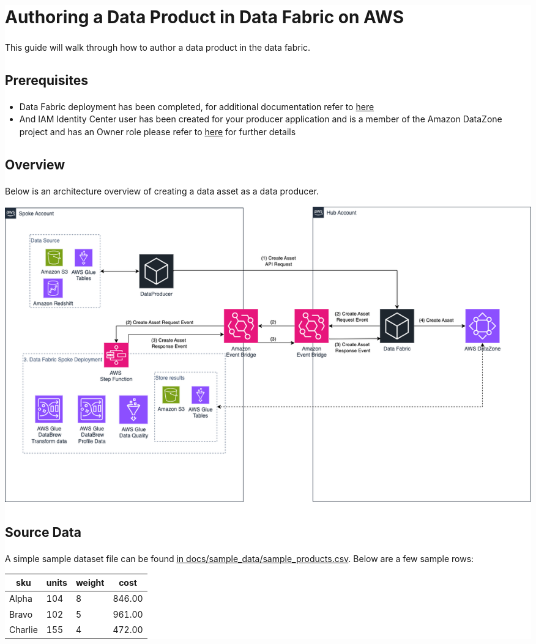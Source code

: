 # Authoring a Data Product in Data Fabric on AWS

This guide will walk through how to author a data product in the data fabric.

## Prerequisites
* Data Fabric deployment has been completed, for additional documentation refer to [here](https://github.com/aws-solutions-library-samples/guidance-for-data-fabric-on-aws)
* And IAM Identity Center user has been created for your producer application and is a member of the Amazon DataZone project and has an Owner role please refer to [here](https://docs.aws.amazon.com/datazone/latest/userguide/add-members-to-project.html) for further details 

## Overview
Below is an architecture overview of creating a data asset as a data producer.

![Overview](./images/data_product_architecture.png)

## Source Data
A simple sample dataset file can be found [in docs/sample_data/sample_products.csv](../../sample_data/sample_products.csv). Below are a few sample rows:

| sku     | units | weight | cost    |
| ------- | ------| ------ | ------- |
| Alpha   | 104   | 8      | 846.00  |
| Bravo   | 102   | 5      | 961.00  |
| Charlie | 155   | 4      | 472.00  |
